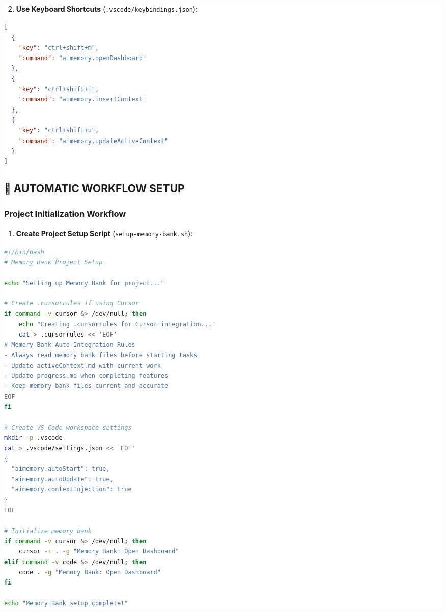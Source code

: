 2. **Use Keyboard Shortcuts** (`.vscode/keybindings.json`):
```json
[
  {
    "key": "ctrl+shift+m",
    "command": "aimemory.openDashboard"
  },
  {
    "key": "ctrl+shift+i",
    "command": "aimemory.insertContext"
  },
  {
    "key": "ctrl+shift+u",
    "command": "aimemory.updateActiveContext"
  }
]
```

## 🔄 AUTOMATIC WORKFLOW SETUP

### **Project Initialization Workflow**

1. **Create Project Setup Script** (`setup-memory-bank.sh`):
```bash
#!/bin/bash
# Memory Bank Project Setup

echo "Setting up Memory Bank for project..."

# Create .cursorrules if using Cursor
if command -v cursor &> /dev/null; then
    echo "Creating .cursorrules for Cursor integration..."
    cat > .cursorrules << 'EOF'
# Memory Bank Auto-Integration Rules
- Always read memory bank files before starting tasks
- Update activeContext.md with current work
- Update progress.md when completing features
- Keep memory bank files current and accurate
EOF
fi

# Create VS Code workspace settings
mkdir -p .vscode
cat > .vscode/settings.json << 'EOF'
{
  "aimemory.autoStart": true,
  "aimemory.autoUpdate": true,
  "aimemory.contextInjection": true
}
EOF

# Initialize memory bank
if command -v cursor &> /dev/null; then
    cursor -r . -g "Memory Bank: Open Dashboard"
elif command -v code &> /dev/null; then
    code . -g "Memory Bank: Open Dashboard"
fi

echo "Memory Bank setup complete!"
```
